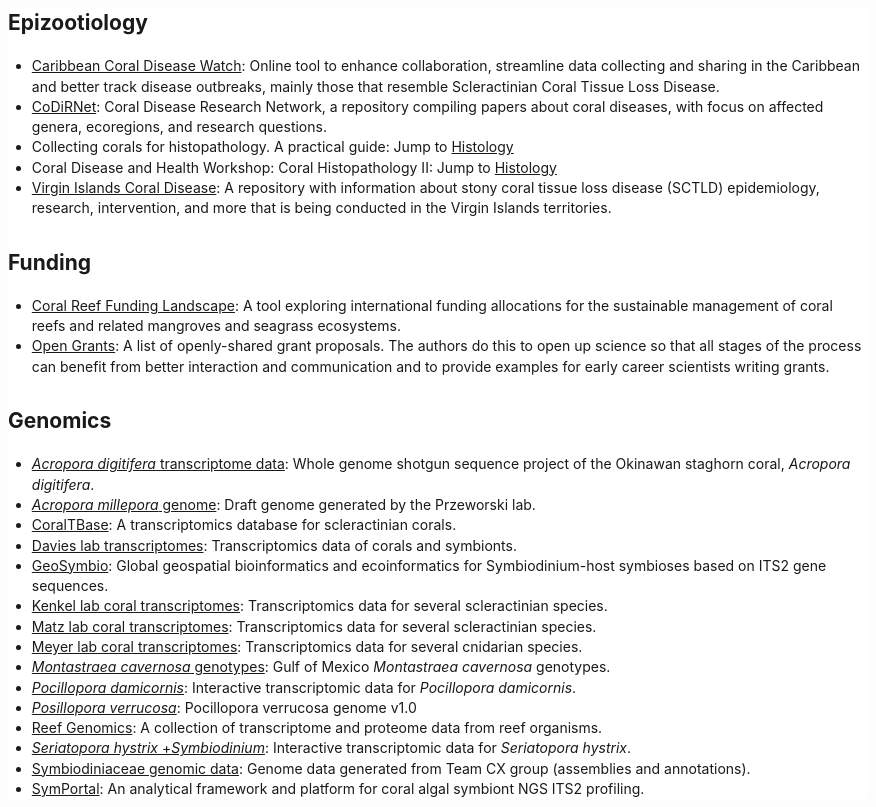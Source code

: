 ##  Epizootiology
- [Caribbean Coral Disease Watch](http://www.agrra.org/coral-disease-outbreak/):  Online tool to enhance collaboration, streamline data collecting and sharing in the Caribbean and better track disease outbreaks, mainly those that resemble Scleractinian Coral Tissue Loss Disease.
- [CoDiRNet](https://github.com/luismmontilla/CoDiRNet): Coral Disease Research Network, a repository compiling papers about coral diseases, with focus on affected genera, ecoregions, and research questions.
- Collecting corals for histopathology. A practical guide: Jump to [Histology](#histology)
- Coral Disease and Health Workshop: Coral Histopathology II: Jump to [Histology](#histology)
- [Virgin Islands Coral Disease](https://www.vicoraldisease.org/): A repository with information about stony coral tissue loss disease (SCTLD) epidemiology, research, intervention, and more that is being conducted in the Virgin Islands territories.

## Funding
- [Coral Reef Funding Landscape](https://coralfunders.com/): A tool exploring international funding allocations for the sustainable management of coral reefs and related mangroves and seagrass ecosystems.
- [Open Grants](https://www.ogrants.org/): A list of openly-shared grant proposals. The authors do this to open up science so that all stages of the process can benefit from better interaction and communication and to provide examples for early career scientists writing grants. 

## Genomics
- [*Acropora digitifera* transcriptome data](http://marinegenomics.oist.jp/coral/viewer/info?project_id=3): Whole genome shotgun sequence project of the Okinawan staghorn coral, *Acropora digitifera*.  
- [*Acropora millepora* genome](https://przeworskilab.com/data/): Draft genome generated by the Przeworski lab.
- [CoralTBase](http://www.comp.hkbu.edu.hk/~db/CoralTBase/index.php): A transcriptomics database for scleractinian corals.
- [Davies lab transcriptomes](http://sites.bu.edu/davieslab/data-code/): Transcriptomics data of corals and symbionts.
- [GeoSymbio](https://sites.google.com/site/geosymbio/): Global geospatial bioinformatics and ecoinformatics for Symbiodinium-host symbioses based on ITS2 gene sequences.
- [Kenkel lab coral transcriptomes](https://dornsife.usc.edu/labs/carlslab/data/): Transcriptomics data for several scleractinian species.
- [Matz lab coral transcriptomes](https://matzlab.weebly.com/data--code.html): Transcriptomics data for several scleractinian species.
- [Meyer lab coral transcriptomes](http://people.oregonstate.edu/~meyere/data.html): Transcriptomics data for several cnidarian species.
- [*Montastraea cavernosa* genotypes](http://mesophoticmike.weebly.com/data--code.html): Gulf of Mexico *Montastraea cavernosa* genotypes.
- [*Pocillopora damicornis*](http://symbiont.iis.sinica.edu.tw/coral_pdltte/static/html/index.html#home): Interactive transcriptomic data for *Pocillopora damicornis*.
- [*Posillopora verrucosa*](http://pver.reefgenomics.org/): Pocillopora verrucosa genome v1.0
- [Reef Genomics](http://reefgenomics.org): A collection of transcriptome and proteome data from reef organisms.
- [*Seriatopora hystrix* +*Symbiodinium*](http://symbiont.iis.sinica.edu.tw/s_hystrix/static/html/): Interactive transcriptomic data for *Seriatopora hystrix*.
- [Symbiodiniaceae genomic data](http://cxchan.com/genome-data/): Genome data generated from Team CX group (assemblies and annotations).
- [SymPortal](http://www.symportal.org/): An analytical framework and platform for coral algal symbiont NGS ITS2 profiling.
